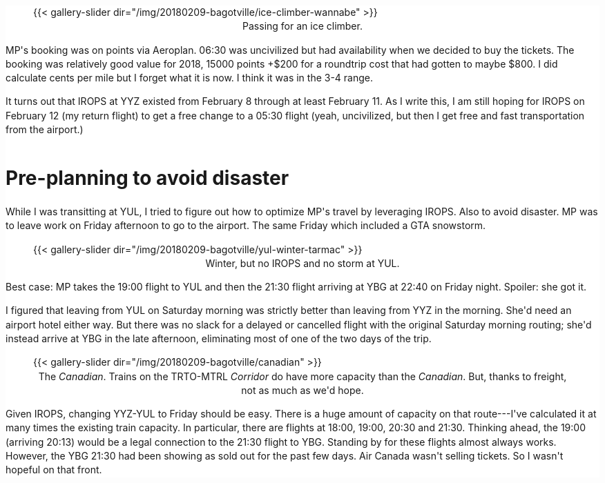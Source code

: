 <figure>
{{< gallery-slider dir="/img/20180209-bagotville/ice-climber-wannabe" >}}
<figcaption style="text-align:center">
Passing for an ice climber.</figcaption>
</figure>

MP's booking was on points via Aeroplan. 06:30 was uncivilized but had
availability when we decided to buy the tickets. The booking was relatively
good value for 2018, 15000 points +$200 for a roundtrip cost that had
gotten to maybe $800. I did calculate cents per mile but I forget what it
is now. I think it was in the 3-4 range.

It turns out that IROPS at YYZ existed from February 8 through at least
February 11. As I write this, I am still hoping for IROPS on February 12
(my return flight) to get a free change to a 05:30 flight (yeah,
uncivilized, but then I get free and fast transportation from the airport.)

# Pre-planning to avoid disaster

While I was transitting at YUL, I tried to figure out how to optimize MP's
travel by leveraging IROPS. Also to avoid disaster. MP was to leave work on
Friday afternoon to go to the airport. The same Friday
which included a GTA snowstorm.

<figure>
{{< gallery-slider dir="/img/20180209-bagotville/yul-winter-tarmac" >}}
<figcaption style="text-align:center">
Winter, but no IROPS and no storm at YUL.</figcaption>
</figure>

Best case: MP takes the 19:00 flight to YUL and then the 21:30 flight
arriving at YBG at 22:40 on Friday night. Spoiler: she got it.

I figured that leaving from YUL on Saturday morning was strictly better
than leaving from YYZ in the morning. She'd need an airport hotel either
way. But there was no slack for a delayed or cancelled flight with the
original Saturday morning routing; she'd instead arrive at YBG in the late
afternoon, eliminating most of one of the two days of the trip.


<figure>
{{< gallery-slider dir="/img/20180209-bagotville/canadian" >}}
<figcaption style="text-align:center">
The <em>Canadian</em>. Trains on the TRTO-MTRL
  <em>Corridor</em> do have more capacity than the <em>Canadian</em>.
  But, thanks to freight, not as much as we'd hope.</figcaption>
</figure>

Given IROPS, changing YYZ-YUL to Friday should be easy.  There is a huge
amount of capacity on that route---I've calculated it at many times the
existing train capacity. In particular, there are flights at
18:00, 19:00, 20:30 and 21:30. Thinking ahead, the 19:00 (arriving 20:13)
would be a legal connection to the 21:30 flight to YBG. Standing by for
these flights almost always works. However, the
YBG 21:30 had been showing as sold out for the past few days. Air Canada
wasn't selling tickets. So I wasn't hopeful on that front.
